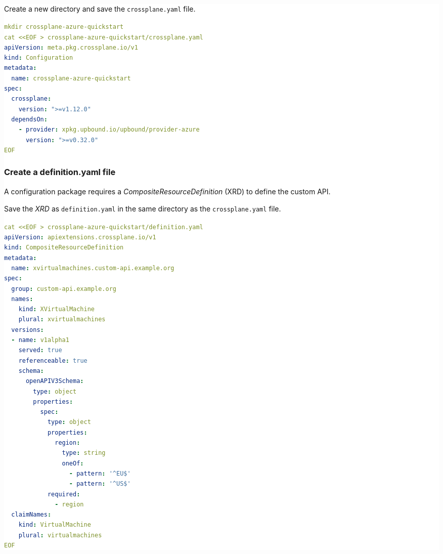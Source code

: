 Create a new directory and save the `crossplane.yaml` file.

```yaml
mkdir crossplane-azure-quickstart
cat <<EOF > crossplane-azure-quickstart/crossplane.yaml
apiVersion: meta.pkg.crossplane.io/v1
kind: Configuration
metadata:
  name: crossplane-azure-quickstart
spec:
  crossplane:
    version: ">=v1.12.0"
  dependsOn:
    - provider: xpkg.upbound.io/upbound/provider-azure
      version: ">=v0.32.0"
EOF
```



### Create a definition.yaml file


A configuration package requires a _CompositeResourceDefinition_ (XRD) to 
define the custom API.

Save the _XRD_ as `definition.yaml` in the same directory as the
`crossplane.yaml` file.

```yaml
cat <<EOF > crossplane-azure-quickstart/definition.yaml
apiVersion: apiextensions.crossplane.io/v1
kind: CompositeResourceDefinition
metadata:
  name: xvirtualmachines.custom-api.example.org
spec:
  group: custom-api.example.org
  names:
    kind: XVirtualMachine
    plural: xvirtualmachines
  versions:
  - name: v1alpha1
    served: true
    referenceable: true
    schema:
      openAPIV3Schema:
        type: object
        properties:
          spec:
            type: object
            properties:
              region:
                type: string
                oneOf:
                  - pattern: '^EU$'
                  - pattern: '^US$'
            required:
              - region
  claimNames:
    kind: VirtualMachine
    plural: virtualmachines
EOF
```
